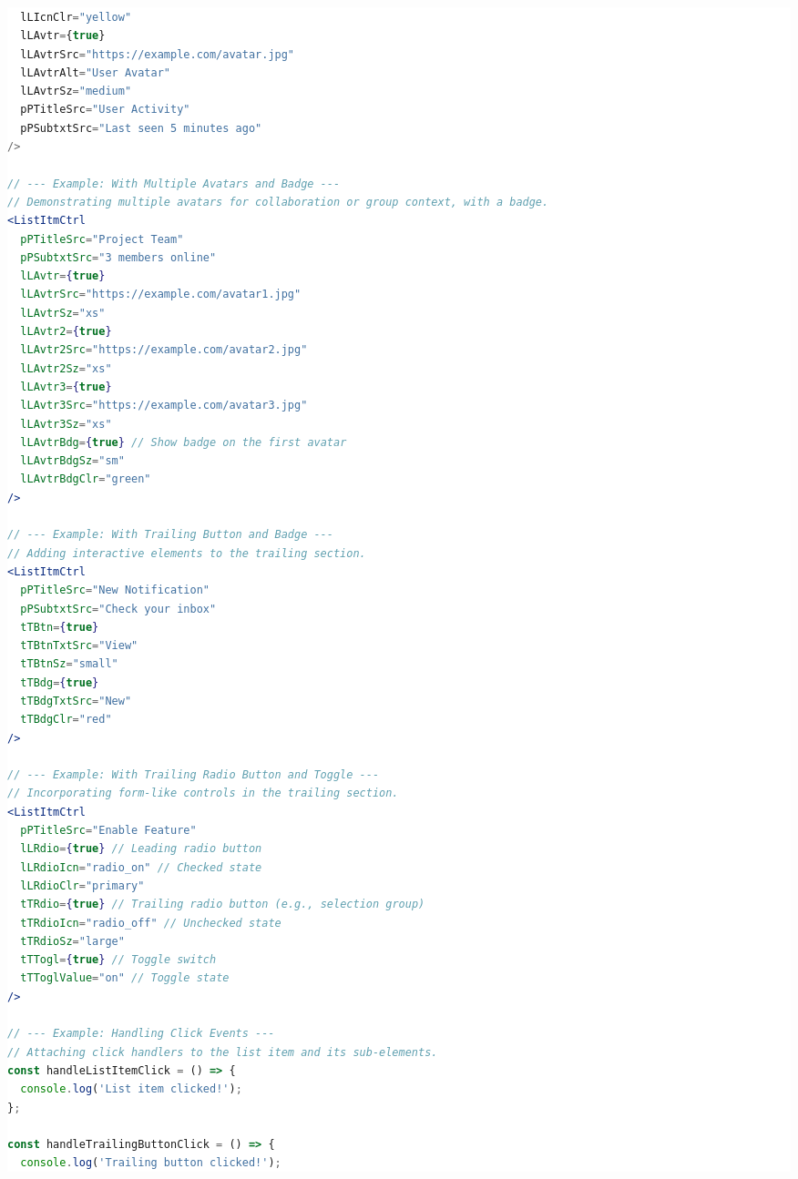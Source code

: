 ```jsx
  lLIcnClr="yellow"
  lLAvtr={true}
  lLAvtrSrc="https://example.com/avatar.jpg"
  lLAvtrAlt="User Avatar"
  lLAvtrSz="medium"
  pPTitleSrc="User Activity"
  pPSubtxtSrc="Last seen 5 minutes ago"
/>

// --- Example: With Multiple Avatars and Badge ---
// Demonstrating multiple avatars for collaboration or group context, with a badge.
<ListItmCtrl
  pPTitleSrc="Project Team"
  pPSubtxtSrc="3 members online"
  lLAvtr={true}
  lLAvtrSrc="https://example.com/avatar1.jpg"
  lLAvtrSz="xs"
  lLAvtr2={true}
  lLAvtr2Src="https://example.com/avatar2.jpg"
  lLAvtr2Sz="xs"
  lLAvtr3={true}
  lLAvtr3Src="https://example.com/avatar3.jpg"
  lLAvtr3Sz="xs"
  lLAvtrBdg={true} // Show badge on the first avatar
  lLAvtrBdgSz="sm"
  lLAvtrBdgClr="green"
/>

// --- Example: With Trailing Button and Badge ---
// Adding interactive elements to the trailing section.
<ListItmCtrl
  pPTitleSrc="New Notification"
  pPSubtxtSrc="Check your inbox"
  tTBtn={true}
  tTBtnTxtSrc="View"
  tTBtnSz="small"
  tTBdg={true}
  tTBdgTxtSrc="New"
  tTBdgClr="red"
/>

// --- Example: With Trailing Radio Button and Toggle ---
// Incorporating form-like controls in the trailing section.
<ListItmCtrl
  pPTitleSrc="Enable Feature"
  lLRdio={true} // Leading radio button
  lLRdioIcn="radio_on" // Checked state
  lLRdioClr="primary"
  tTRdio={true} // Trailing radio button (e.g., selection group)
  tTRdioIcn="radio_off" // Unchecked state
  tTRdioSz="large"
  tTTogl={true} // Toggle switch
  tTToglValue="on" // Toggle state
/>

// --- Example: Handling Click Events ---
// Attaching click handlers to the list item and its sub-elements.
const handleListItemClick = () => {
  console.log('List item clicked!');
};

const handleTrailingButtonClick = () => {
  console.log('Trailing button clicked!');
```